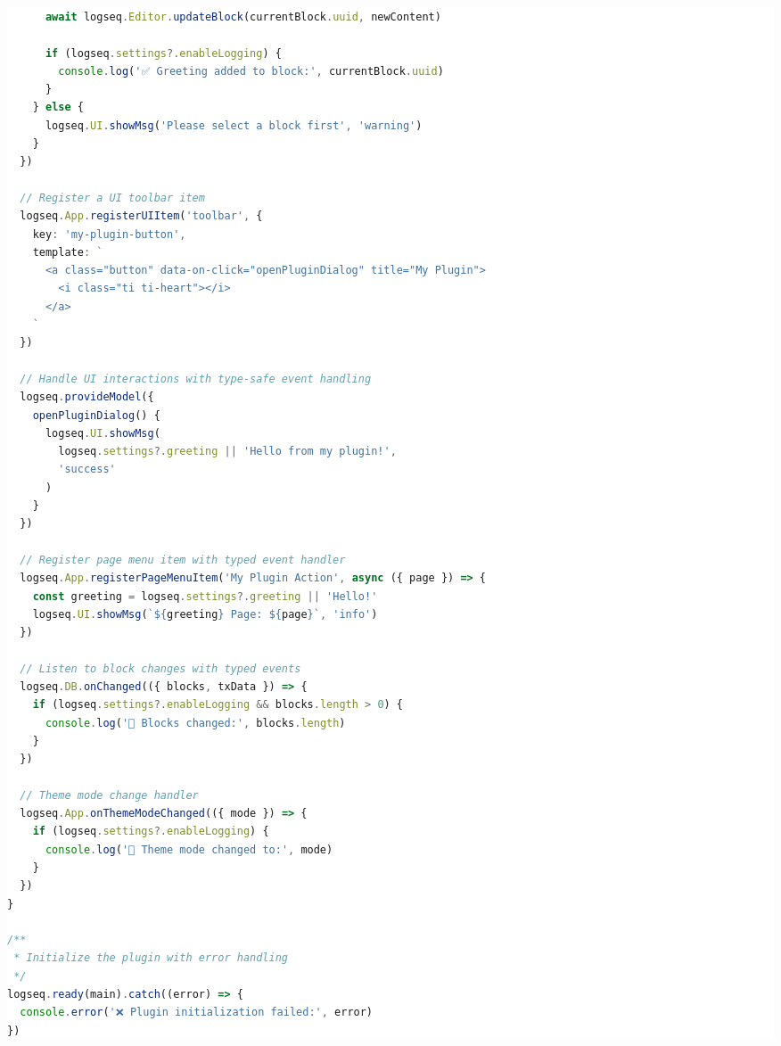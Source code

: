 ```typescript
      await logseq.Editor.updateBlock(currentBlock.uuid, newContent)
      
      if (logseq.settings?.enableLogging) {
        console.log('✅ Greeting added to block:', currentBlock.uuid)
      }
    } else {
      logseq.UI.showMsg('Please select a block first', 'warning')
    }
  })

  // Register a UI toolbar item
  logseq.App.registerUIItem('toolbar', {
    key: 'my-plugin-button',
    template: `
      <a class="button" data-on-click="openPluginDialog" title="My Plugin">
        <i class="ti ti-heart"></i>
      </a>
    `
  })

  // Handle UI interactions with type-safe event handling
  logseq.provideModel({
    openPluginDialog() {
      logseq.UI.showMsg(
        logseq.settings?.greeting || 'Hello from my plugin!',
        'success'
      )
    }
  })

  // Register page menu item with typed event handler
  logseq.App.registerPageMenuItem('My Plugin Action', async ({ page }) => {
    const greeting = logseq.settings?.greeting || 'Hello!'
    logseq.UI.showMsg(`${greeting} Page: ${page}`, 'info')
  })

  // Listen to block changes with typed events
  logseq.DB.onChanged(({ blocks, txData }) => {
    if (logseq.settings?.enableLogging && blocks.length > 0) {
      console.log('📝 Blocks changed:', blocks.length)
    }
  })

  // Theme mode change handler
  logseq.App.onThemeModeChanged(({ mode }) => {
    if (logseq.settings?.enableLogging) {
      console.log('🎨 Theme mode changed to:', mode)
    }
  })
}

/**
 * Initialize the plugin with error handling
 */
logseq.ready(main).catch((error) => {
  console.error('❌ Plugin initialization failed:', error)
})
```

